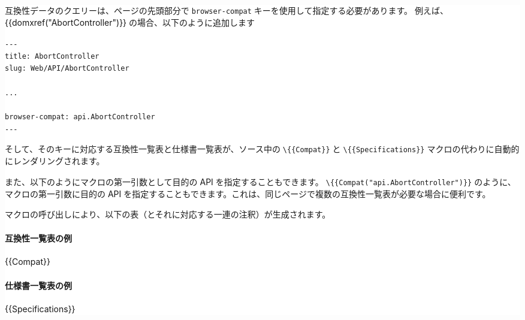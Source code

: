 互換性データのクエリーは、ページの先頭部分で `browser-compat` キーを使用して指定する必要があります。
例えば、 {{domxref("AbortController")}} の場合、以下のように追加します

```plain
---
title: AbortController
slug: Web/API/AbortController

...

browser-compat: api.AbortController
---
```

そして、そのキーに対応する互換性一覧表と仕様書一覧表が、ソース中の `\{{Compat}}` と `\{{Specifications}}` マクロの代わりに自動的にレンダリングされます。

また、以下のようにマクロの第一引数として目的の API を指定することもできます。 `\{{Compat("api.AbortController")}}` のように、マクロの第一引数に目的の API を指定することもできます。これは、同じページで複数の互換性一覧表が必要な場合に便利です。

マクロの呼び出しにより、以下の表（とそれに対応する一連の注釈）が生成されます。

#### 互換性一覧表の例

{{Compat}}

#### 仕様書一覧表の例

{{Specifications}}
